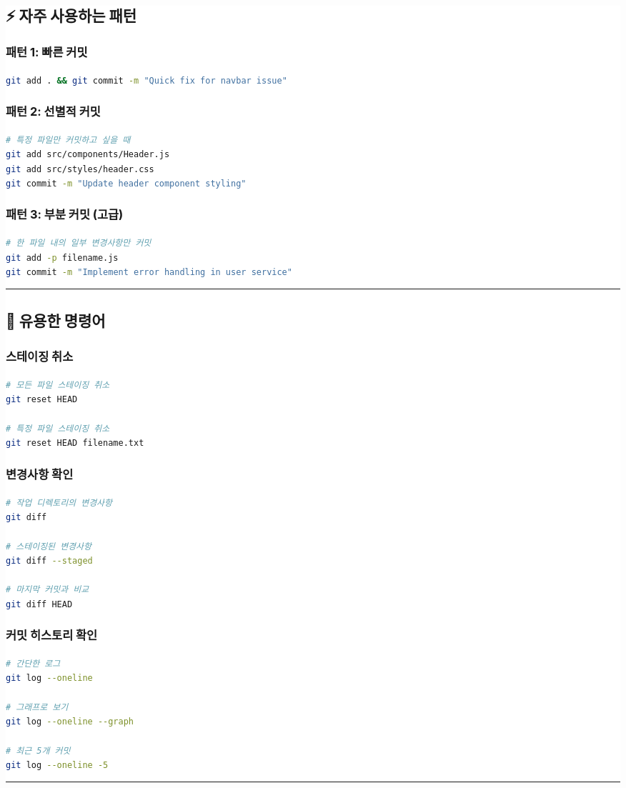 
## ⚡ 자주 사용하는 패턴

### 패턴 1: 빠른 커밋
```bash
git add . && git commit -m "Quick fix for navbar issue"
```

### 패턴 2: 선별적 커밋
```bash
# 특정 파일만 커밋하고 싶을 때
git add src/components/Header.js
git add src/styles/header.css
git commit -m "Update header component styling"
```

### 패턴 3: 부분 커밋 (고급)
```bash
# 한 파일 내의 일부 변경사항만 커밋
git add -p filename.js
git commit -m "Implement error handling in user service"
```

---

## 🔧 유용한 명령어

### 스테이징 취소
```bash
# 모든 파일 스테이징 취소
git reset HEAD

# 특정 파일 스테이징 취소
git reset HEAD filename.txt
```

### 변경사항 확인
```bash
# 작업 디렉토리의 변경사항
git diff

# 스테이징된 변경사항
git diff --staged

# 마지막 커밋과 비교
git diff HEAD
```

### 커밋 히스토리 확인
```bash
# 간단한 로그
git log --oneline

# 그래프로 보기
git log --oneline --graph

# 최근 5개 커밋
git log --oneline -5
```

---